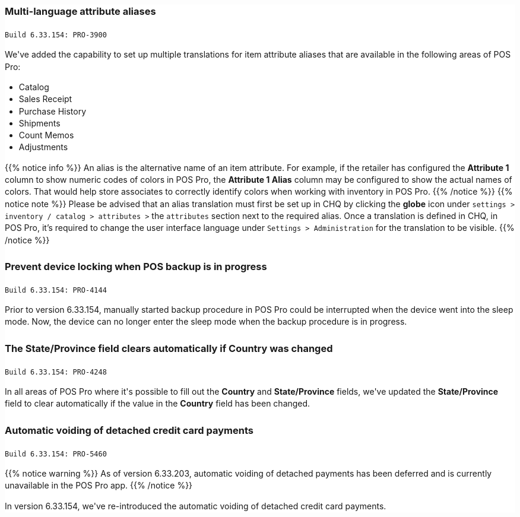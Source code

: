 ### Multi-language attribute aliases 

`Build 6.33.154: PRO-3900`

We've added the capability to set up multiple translations for item attribute aliases that are available in the following areas of POS Pro:

- Catalog
- Sales Receipt
- Purchase History
- Shipments
- Count Memos
- Adjustments

{{% notice info %}}
An alias is the alternative name of an item attribute. For example, if the retailer has configured the **Attribute 1** column to show numeric codes of colors in POS Pro, the **Attribute 1 Alias** column may be configured to show the actual names of colors. That would help store associates to correctly identify colors when working with inventory in POS Pro.
{{% /notice %}}
{{% notice note %}}
Please be advised that an alias translation must first be set up in CHQ by clicking the **globe** icon under `settings > inventory / catalog > attributes >` the `attributes` section next to the required alias. Once a translation is defined in CHQ, in POS Pro, it’s required to change the user interface language under `Settings > Administration` for the translation to be visible.
{{% /notice %}}

### Prevent device locking when POS backup is in progress

`Build 6.33.154: PRO-4144`

Prior to version 6.33.154, manually started backup procedure in POS Pro could be interrupted when the device went into the sleep mode. Now, the device can no longer enter the sleep mode when the backup procedure is in progress. 

### The State/Province field clears automatically if Country was changed

`Build 6.33.154: PRO-4248`

In all areas of POS Pro where it's possible to fill out the **Country** and **State/Province** fields, we've updated the **State/Province** field to clear automatically if the value in the **Country** field has been changed. 

### Automatic voiding of detached credit card payments

`Build 6.33.154: PRO-5460`

{{% notice warning %}}
As of version 6.33.203, automatic voiding of detached payments has been deferred and is currently unavailable in the POS Pro app.
{{% /notice %}}

In version 6.33.154, we've re-introduced the automatic voiding of detached credit card payments.
